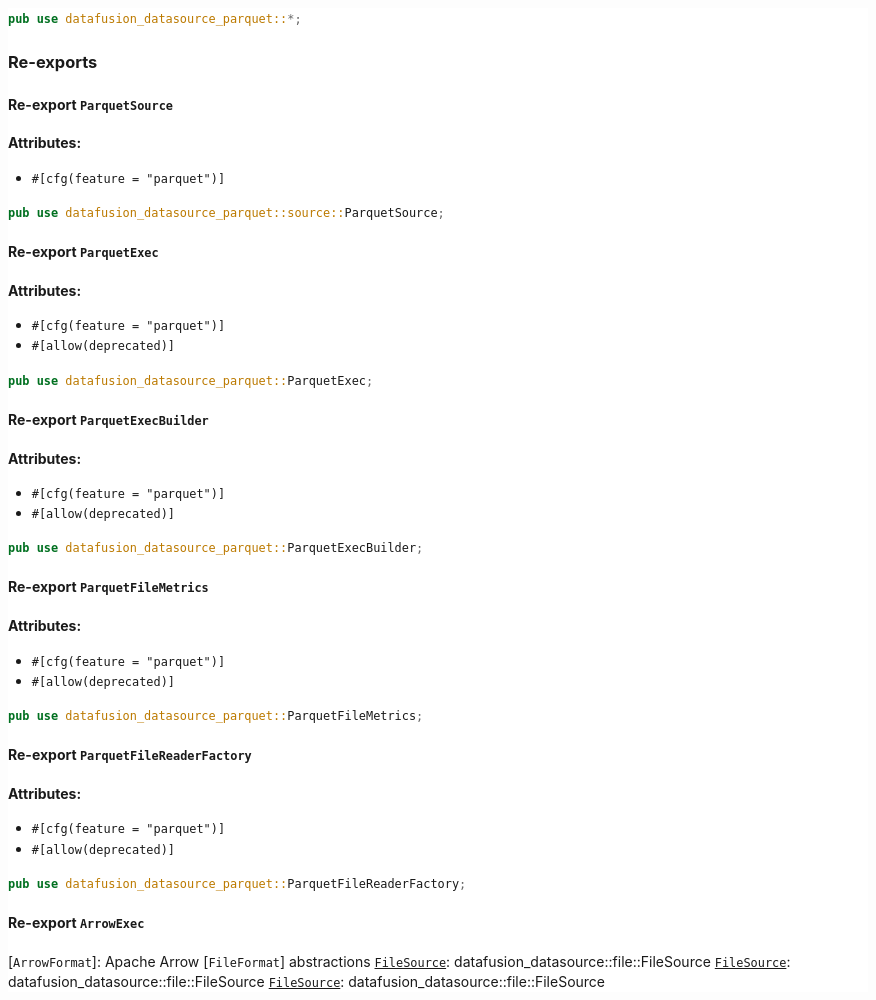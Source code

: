 ```rust
pub use datafusion_datasource_parquet::*;
```

### Re-exports

#### Re-export `ParquetSource`

**Attributes:**

- `#[cfg(feature = "parquet")]`

```rust
pub use datafusion_datasource_parquet::source::ParquetSource;
```

#### Re-export `ParquetExec`

**Attributes:**

- `#[cfg(feature = "parquet")]`
- `#[allow(deprecated)]`

```rust
pub use datafusion_datasource_parquet::ParquetExec;
```

#### Re-export `ParquetExecBuilder`

**Attributes:**

- `#[cfg(feature = "parquet")]`
- `#[allow(deprecated)]`

```rust
pub use datafusion_datasource_parquet::ParquetExecBuilder;
```

#### Re-export `ParquetFileMetrics`

**Attributes:**

- `#[cfg(feature = "parquet")]`
- `#[allow(deprecated)]`

```rust
pub use datafusion_datasource_parquet::ParquetFileMetrics;
```

#### Re-export `ParquetFileReaderFactory`

**Attributes:**

- `#[cfg(feature = "parquet")]`
- `#[allow(deprecated)]`

```rust
pub use datafusion_datasource_parquet::ParquetFileReaderFactory;
```

#### Re-export `ArrowExec`


 [DataFusion]: https://datafusion.apache.org/
 [Apache Arrow]: https://arrow.apache.org
 [use cases]: https://datafusion.apache.org/user-guide/introduction.html#use-cases
 [SQL]: https://datafusion.apache.org/user-guide/sql/index.html
 [`DataFrame`]: dataframe::DataFrame
 [performance]: https://benchmark.clickhouse.com/
 [Python Bindings]: https://github.com/apache/datafusion-python
 [Architecture]: #architecture
 [`SessionContext`]: execution::context::SessionContext
 [datafusion-examples]: https://github.com/apache/datafusion/tree/main/datafusion-examples
 [SIGMOD 2024 Paper]: https://dl.acm.org/doi/10.1145/3626246.3653368
 [`TableProvider`]: crate::datasource::TableProvider
 [`CatalogProvider`]: crate::catalog::CatalogProvider
 [`LogicalPlanBuilder`]: datafusion_expr::logical_plan::builder::LogicalPlanBuilder
 [`ScalarUDF`]: crate::logical_expr::ScalarUDF
 [`AggregateUDF`]: crate::logical_expr::AggregateUDF
 [`WindowUDF`]: crate::logical_expr::WindowUDF
 [`QueryPlanner`]: execution::context::QueryPlanner
 [`OptimizerRule`]: datafusion_optimizer::optimizer::OptimizerRule
 [`AnalyzerRule`]:  datafusion_optimizer::analyzer::AnalyzerRule
 [`PhysicalOptimizerRule`]: datafusion_physical_optimizer::PhysicalOptimizerRule
 [`Statement`]: https://docs.rs/sqlparser/latest/sqlparser/ast/enum.Statement.html
 [`ListingTable`]: crate::datasource::listing::ListingTable
 [`MemTable`]: crate::datasource::memory::MemTable
 [`StreamingTable`]: crate::catalog::streaming::StreamingTable
 [`TreeNode`]: datafusion_common::tree_node::TreeNode
 [`tree_node module`]: datafusion_expr::logical_plan::tree_node
 [`ExprSimplifier`]: crate::optimizer::simplify_expressions::ExprSimplifier
 [`expr_api`.rs]: https://github.com/apache/datafusion/blob/main/datafusion-examples/examples/expr_api.rs
 [cp_solver]: crate::physical_expr::intervals::cp_solver
 [`PruningPredicate`]: datafusion_physical_optimizer::pruning::PruningPredicate
 [`PhysicalExpr`]: crate::physical_plan::PhysicalExpr
 [`execute`]: physical_plan::ExecutionPlan::execute
 [`SendableRecordBatchStream`]: crate::physical_plan::SendableRecordBatchStream
 [`ColumnarValue`]: datafusion_expr::ColumnarValue
 [`ScalarValue`]: crate::scalar::ScalarValue
 [`ArrayRef`]: arrow::array::ArrayRef
 [`Stream`]: futures::stream::Stream
 [`RepartitionExec`]: https://docs.rs/datafusion/latest/datafusion/physical_plan/repartition/struct.RepartitionExec.html
 [Volcano style]: https://doi.org/10.1145/93605.98720
 [Morsel-Driven Parallelism]: https://db.in.tum.de/~leis/papers/morsels.pdf
 [DataFusion paper in SIGMOD 2024]: https://github.com/apache/datafusion/files/15149988/DataFusion_Query_Engine___SIGMOD_2024-FINAL-mk4.pdf
 [such as DuckDB]: https://github.com/duckdb/duckdb/issues/1583
 [implementors of `ExecutionPlan`]: https://docs.rs/datafusion/latest/datafusion/physical_plan/trait.ExecutionPlan.html#implementors
 [`next()`]: futures::StreamExt::next
 [Tokio]:  https://tokio.rs
 [`Runtime`]: tokio::runtime::Runtime
 [`task`]: tokio::task
 [Using Rustlang’s Async Tokio Runtime for CPU-Bound Tasks]: https://thenewstack.io/using-rustlangs-async-tokio-runtime-for-cpu-bound-tasks/
 [`RepartitionExec`]: physical_plan::repartition::RepartitionExec
 [`CoalescePartitionsExec`]: physical_plan::coalesce_partitions::CoalescePartitionsExec
 [`ConfigOptions`]: datafusion_common::config::ConfigOptions
 [`SessionContext`]: crate::execution::context::SessionContext
 [`TaskContext`]: crate::execution::context::TaskContext
 [`ExecutionProps`]: crate::execution::context::ExecutionProps
 [`DiskManager`]: crate::execution::DiskManager
 [`MemoryPool`]: crate::execution::memory_pool::MemoryPool
 [`RuntimeEnv`]: crate::execution::runtime_env::RuntimeEnv
 [`ObjectStoreRegistry`]: crate::datasource::object_store::ObjectStoreRegistry
 [`datafusion_proto`]: https://crates.io/crates/datafusion-proto
 [`datafusion_substrait`]: https://crates.io/crates/datafusion-substrait
 [`datafusion_sqllogictest`]: https://crates.io/crates/datafusion-sqllogictest
 [`SchemaProvider`]: datafusion_catalog::SchemaProvider
 [`CatalogProvider`]: datafusion_catalog::CatalogProvider
 [`Session`]: datafusion_session::Session
 [`FileSource`]: datafusion_datasource::file::FileSource
 [`DataSink`]: datafusion_datasource::sink::DataSink
 [sqlparser]: https://docs.rs/sqlparser/latest/sqlparser
 [`SqlToRel`]: sql::planner::SqlToRel
 [`Expr`]: datafusion_expr::Expr
 [`LogicalPlan`]: datafusion_expr::LogicalPlan
 [`AnalyzerRule`]: datafusion_optimizer::analyzer::AnalyzerRule
 [`OptimizerRule`]: optimizer::optimizer::OptimizerRule
 [`ExecutionPlan`]: physical_plan::ExecutionPlan
 [`PhysicalPlanner`]: physical_planner::PhysicalPlanner
 [`PhysicalOptimizerRule`]: datafusion_physical_optimizer::PhysicalOptimizerRule
 [`Schema`]: arrow::datatypes::Schema
 [`PhysicalExpr`]: physical_plan::PhysicalExpr
 [`RecordBatch`]: arrow::array::RecordBatch
 [`RecordBatchReader`]: arrow::record_batch::RecordBatchReader
 [`Array`]: arrow::array::Array
[Pandas DataFrame]: https://pandas.pydata.org/pandas-docs/stable/reference/api/pandas.DataFrame.html
[Spark DataFrame]: https://spark.apache.org/docs/latest/sql-programming-guide.html
[`read_csv`]: SessionContext::read_csv
[`read_parquet`]: SessionContext::read_parquet
[`filter`]: DataFrame::filter
[`select`]: DataFrame::select
[`aggregate`]: DataFrame::aggregate
[`limit`]: DataFrame::limit
[`collect`]: DataFrame::collect
[`ListingTable`]: crate::datasource::listing::ListingTable
[`ArrowFormat`]: Apache Arrow [`FileFormat`] abstractions
[`FileSource`]: datafusion_datasource::file::FileSource
[`FileSource`]: datafusion_datasource::file::FileSource
[`FileSource`]: datafusion_datasource::file::FileSource